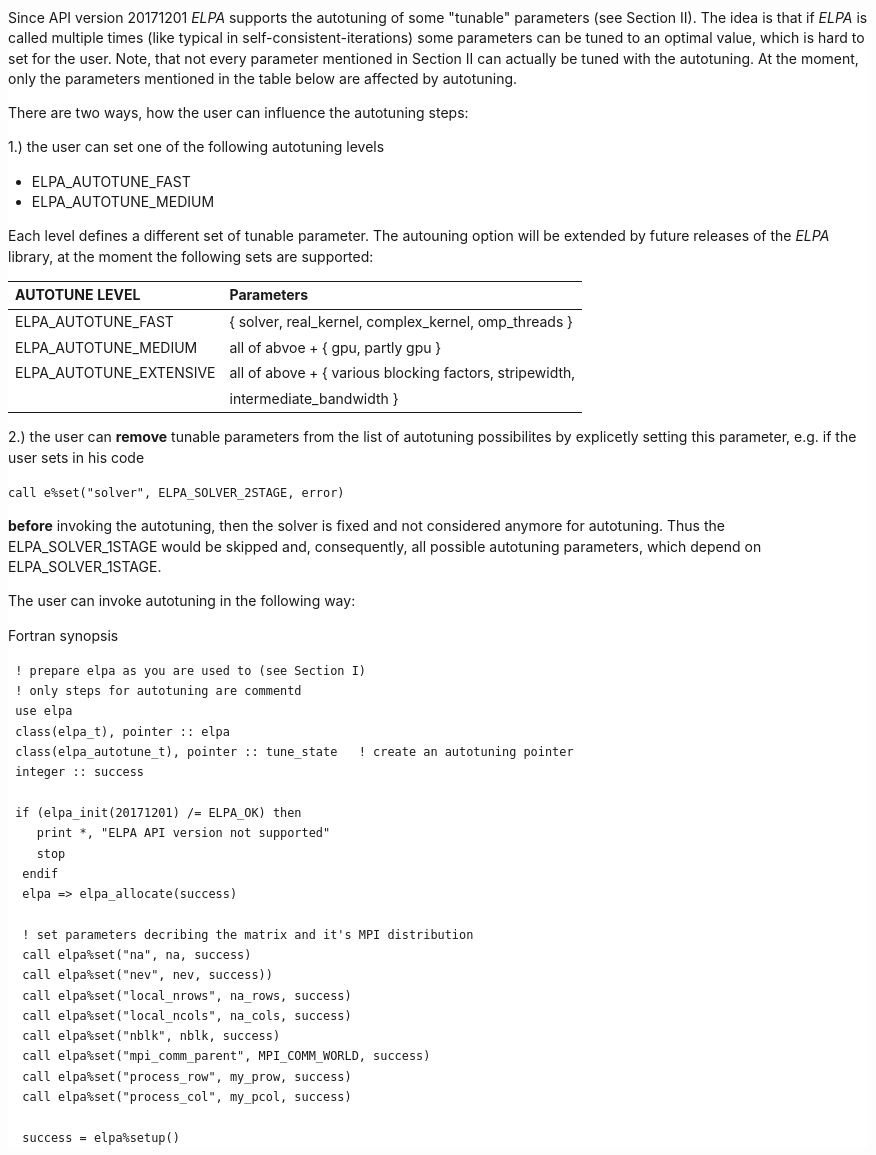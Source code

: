 Since API version 20171201 *ELPA* supports the autotuning of some "tunable" parameters (see Section II). The idea is that if *ELPA* is called multiple times (like typical in
self-consistent-iterations) some parameters can be tuned to an optimal value, which is hard to set for the user. Note, that not every parameter mentioned in Section II can actually be tuned with the autotuning. At the moment, only the parameters mentioned in the table below are affected by autotuning.

There are two ways, how the user can influence the autotuning steps:

1.) the user can set one of the following autotuning levels
- ELPA_AUTOTUNE_FAST
- ELPA_AUTOTUNE_MEDIUM

Each level defines a different set of tunable parameter. The autouning option will be extended by future releases of the *ELPA* library, at the moment the following
sets are supported: 

| AUTOTUNE LEVEL          | Parameters                                              |
| :---------------------- | :------------------------------------------------------ |
| ELPA_AUTOTUNE_FAST      | { solver, real_kernel, complex_kernel, omp_threads }    |
| ELPA_AUTOTUNE_MEDIUM    | all of abvoe + { gpu, partly gpu }                      |
| ELPA_AUTOTUNE_EXTENSIVE | all of above + { various blocking factors, stripewidth, |
|                         | intermediate_bandwidth }                                |

2.) the user can **remove** tunable parameters from the list of autotuning possibilites by explicetly setting this parameter,
e.g. if the user sets in his code 

```Fortran
call e%set("solver", ELPA_SOLVER_2STAGE, error)
```
**before** invoking the autotuning, then the solver is fixed and not considered anymore for autotuning. Thus the ELPA_SOLVER_1STAGE would be skipped and, consequently, all possible autotuning parameters, which depend on ELPA_SOLVER_1STAGE.

The user can invoke autotuning in the following way:


Fortran synopsis

```Fortran
 ! prepare elpa as you are used to (see Section I)
 ! only steps for autotuning are commentd
 use elpa
 class(elpa_t), pointer :: elpa
 class(elpa_autotune_t), pointer :: tune_state   ! create an autotuning pointer
 integer :: success

 if (elpa_init(20171201) /= ELPA_OK) then
    print *, "ELPA API version not supported"
    stop
  endif
  elpa => elpa_allocate(success)

  ! set parameters decribing the matrix and it's MPI distribution
  call elpa%set("na", na, success)
  call elpa%set("nev", nev, success))
  call elpa%set("local_nrows", na_rows, success)
  call elpa%set("local_ncols", na_cols, success)
  call elpa%set("nblk", nblk, success)
  call elpa%set("mpi_comm_parent", MPI_COMM_WORLD, success)
  call elpa%set("process_row", my_prow, success)
  call elpa%set("process_col", my_pcol, success)

  success = elpa%setup()

```